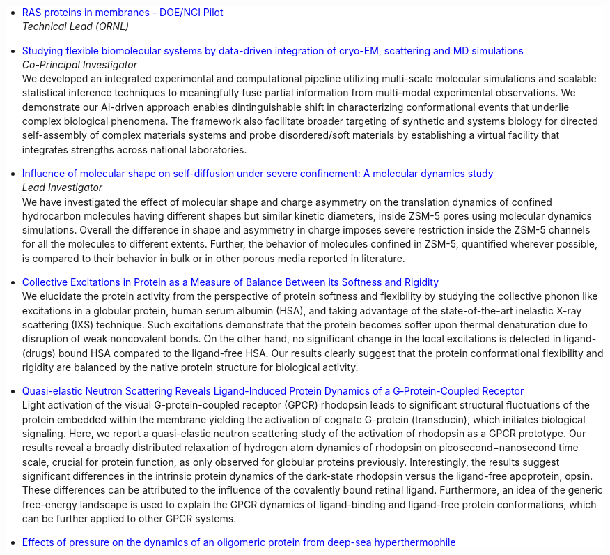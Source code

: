 - <span style="color:blue">RAS proteins in membranes - DOE/NCI Pilot</span>  
*Technical Lead (ORNL)* 

- <span style="color:blue">Studying flexible biomolecular systems by data-driven integration of cryo-EM, scattering and MD simulations </span>  
*Co-Principal Investigator*      
We developed an integrated experimental and computational pipeline utilizing multi-scale molecular simulations and scalable statistical inference techniques to meaningfully fuse partial information from multi-modal experimental observations. We demonstrate our AI-driven approach enables dintinguishable shift in characterizing conformational events that underlie complex biological phenomena. The framework also facilitate broader targeting of synthetic and systems biology for directed self-assembly of complex materials systems and probe disordered/soft materials by establishing a virtual facility that integrates strengths across national laboratories.    

- <span style="color:blue">Influence of molecular shape on self-diffusion under severe confinement: A molecular dynamics study</span>  
*Lead Investigator*   
We have investigated the effect of molecular shape and charge asymmetry on the translation dynamics of confined hydrocarbon molecules having different shapes but similar kinetic diameters, inside ZSM-5 pores using molecular dynamics simulations. Overall the difference in shape and asymmetry in charge imposes severe restriction inside the ZSM-5 channels for all the molecules to different extents. Further, the behavior of molecules confined in ZSM-5, quantified wherever possible, is compared to their behavior in bulk or in other porous media reported in literature.    

- <span style="color:blue">Collective Excitations in Protein as a Measure of Balance Between its Softness and Rigidity</span>    
We elucidate the protein activity from the perspective of protein softness and flexibility by studying the collective phonon like excitations in a globular protein, human serum albumin (HSA), and taking advantage of the state-of-the-art inelastic X-ray scattering (IXS) technique. Such excitations demonstrate that the protein becomes softer upon thermal denaturation due to disruption of weak noncovalent bonds. On the other hand, no significant change in the local excitations is detected in ligand- (drugs) bound HSA compared to the ligand-free HSA. Our results clearly suggest that the protein conformational flexibility and rigidity are balanced by the native protein structure for biological activity.    

- <span style="color:blue">Quasi-elastic Neutron Scattering Reveals Ligand-Induced Protein Dynamics of a G‑Protein-Coupled Receptor</span>    
Light activation of the visual G-protein-coupled receptor (GPCR) rhodopsin leads to significant structural fluctuations of the protein embedded within the membrane yielding the activation of cognate G-protein (transducin), which initiates biological signaling. Here, we report a quasi-elastic neutron scattering study of the activation of rhodopsin as a GPCR prototype. Our results reveal a broadly distributed relaxation of hydrogen atom dynamics of rhodopsin on picosecond−nanosecond time scale, crucial for protein function, as only observed for globular proteins previously. Interestingly, the results suggest significant differences in the intrinsic protein dynamics of the dark-state rhodopsin versus the ligand-free apoprotein, opsin. These differences can be attributed to the influence of the covalently bound retinal ligand. Furthermore, an idea of the generic free-energy landscape is used to explain the GPCR dynamics of ligand-binding and ligand-free protein conformations, which can be further applied to other GPCR systems.   

- <span style="color:blue">Effects of pressure on the dynamics of an oligomeric protein from deep-sea hyperthermophile</span>    